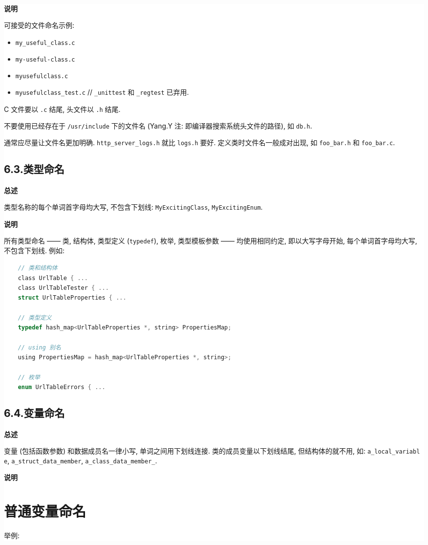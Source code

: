 **说明**

可接受的文件命名示例:

* ``my_useful_class.c``

* ``my-useful-class.c``

* ``myusefulclass.c``

* ``myusefulclass_test.c`` // ``_unittest`` 和 ``_regtest`` 已弃用.

C 文件要以 ``.c`` 结尾, 头文件以 ``.h`` 结尾.

不要使用已经存在于 ``/usr/include`` 下的文件名 (Yang.Y 注: 即编译器搜索系统头文件的路径), 如 ``db.h``.

通常应尽量让文件名更加明确. ``http_server_logs.h`` 就比 ``logs.h`` 要好. 定义类时文件名一般成对出现, 如 ``foo_bar.h`` 和 ``foo_bar.c``.

## 6.3.类型命名

**总述**

类型名称的每个单词首字母均大写, 不包含下划线: ``MyExcitingClass``, ``MyExcitingEnum``.

**说明**

所有类型命名 —— 类, 结构体, 类型定义 (``typedef``), 枚举, 类型模板参数 —— 均使用相同约定, 即以大写字母开始, 每个单词首字母均大写, 不包含下划线. 例如:

```C
    // 类和结构体
    class UrlTable { ...
    class UrlTableTester { ...
    struct UrlTableProperties { ...

    // 类型定义
    typedef hash_map<UrlTableProperties *, string> PropertiesMap;

    // using 别名
    using PropertiesMap = hash_map<UrlTableProperties *, string>;

    // 枚举
    enum UrlTableErrors { ...
```

## 6.4.变量命名

**总述**

变量 (包括函数参数) 和数据成员名一律小写, 单词之间用下划线连接. 类的成员变量以下划线结尾, 但结构体的就不用, 如: ``a_local_variable``, ``a_struct_data_member``, ``a_class_data_member_``.

**说明**

普通变量命名
=============================

举例:
